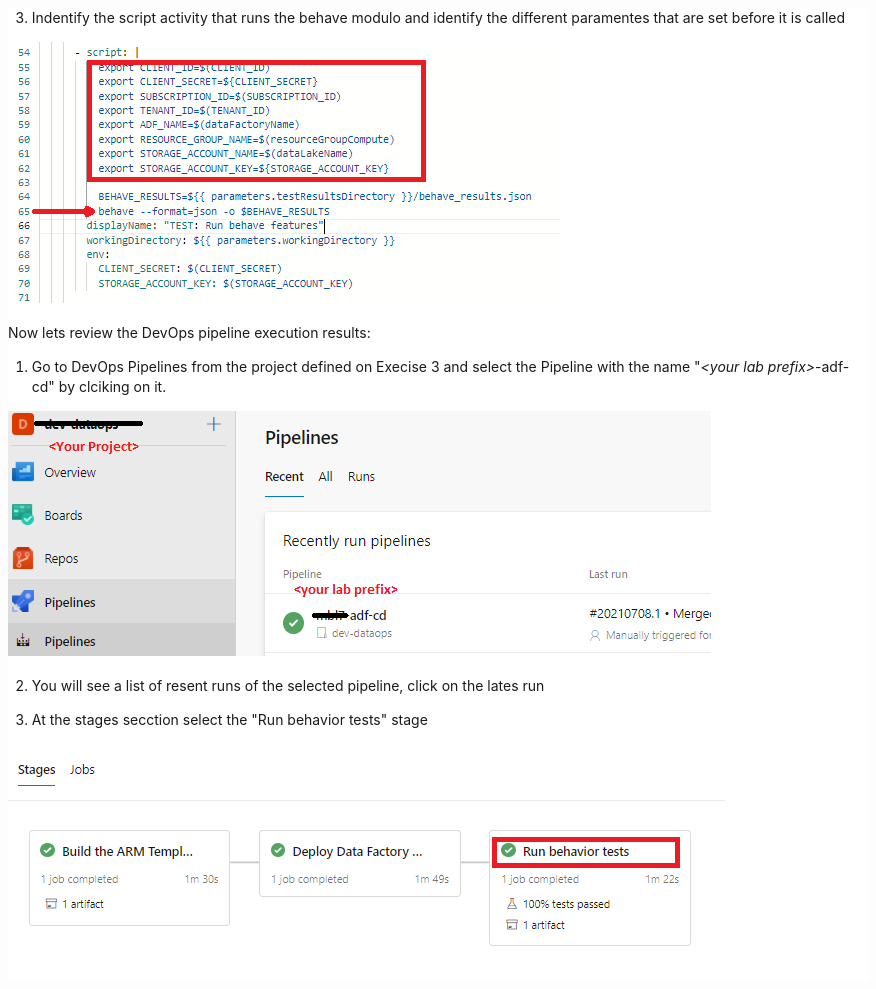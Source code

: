  3. Indentify the script activity that runs the behave modulo and identify the different paramentes that are set before it is called

![](media/behave-script.PNG 'behave activity')

Now lets review the DevOps pipeline execution results:
  
  1. Go to DevOps Pipelines from the project defined on Execise 3 and select the Pipeline with the name "*\<your lab prefix>*-adf-cd" by clciking on it.

![](media/last-pipeline-run.PNG 'Last Pipeline Run') 

  2. You will see a list of resent runs of the selected pipeline, click on the lates run

  3. At the stages secction select the "Run behavior tests" stage

 ![](media/pipeline-stages-run.PNG 'Pipeline Stages') 
  